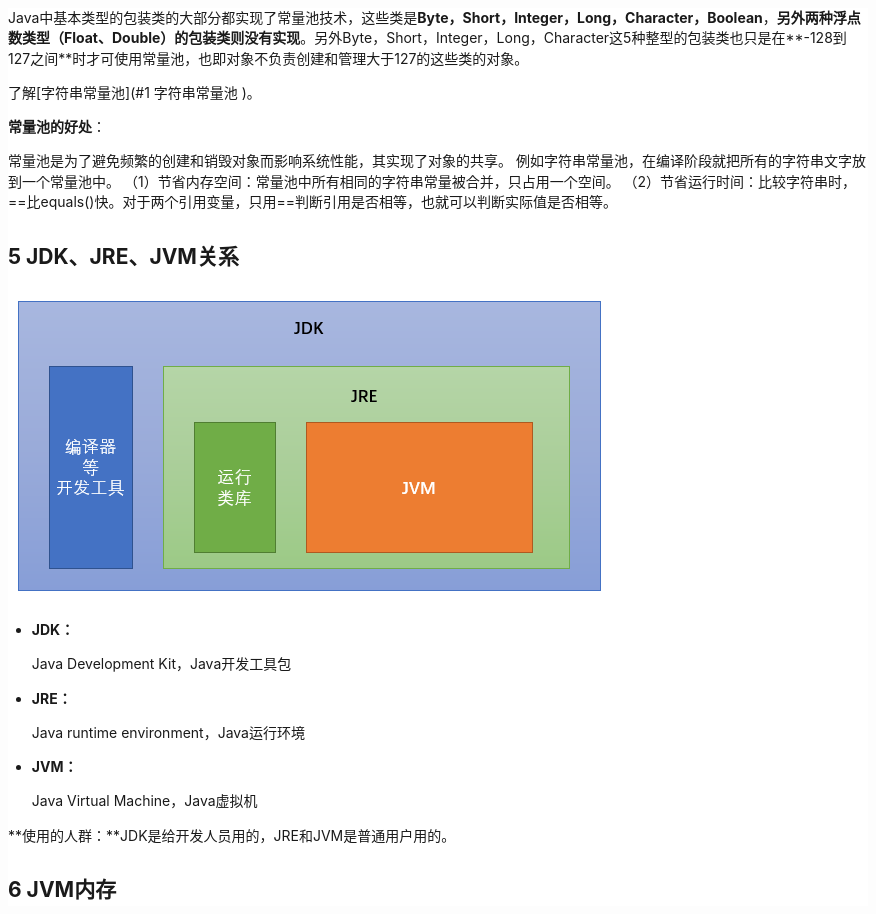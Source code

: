 Java中基本类型的包装类的大部分都实现了常量池技术，这些类是**Byte，Short，Integer，Long，Character，Boolean**，**另外两种浮点数类型（Float、Double）的包装类则没有实现**。另外Byte，Short，Integer，Long，Character这5种整型的包装类也只是在**-128到127之间**时才可使用常量池，也即对象不负责创建和管理大于127的这些类的对象。



了解[字符串常量池](#1 字符串常量池 )。



**常量池的好处**：

常量池是为了避免频繁的创建和销毁对象而影响系统性能，其实现了对象的共享。
例如字符串常量池，在编译阶段就把所有的字符串文字放到一个常量池中。
（1）节省内存空间：常量池中所有相同的字符串常量被合并，只占用一个空间。
（2）节省运行时间：比较字符串时，==比equals()快。对于两个引用变量，只用==判断引用是否相等，也就可以判断实际值是否相等。

## 5 JDK、JRE、JVM关系

![JDK&JRE&JVM关系示意图](.\images\javaSe\总概\JDK&JRE&JVM关系示意图.png)

- **JDK：**

  Java Development Kit，Java开发工具包

- **JRE：**

  Java runtime environment，Java运行环境

- **JVM：**

  Java Virtual Machine，Java虚拟机



**使用的人群：**JDK是给开发人员用的，JRE和JVM是普通用户用的。



## 6 JVM内存

